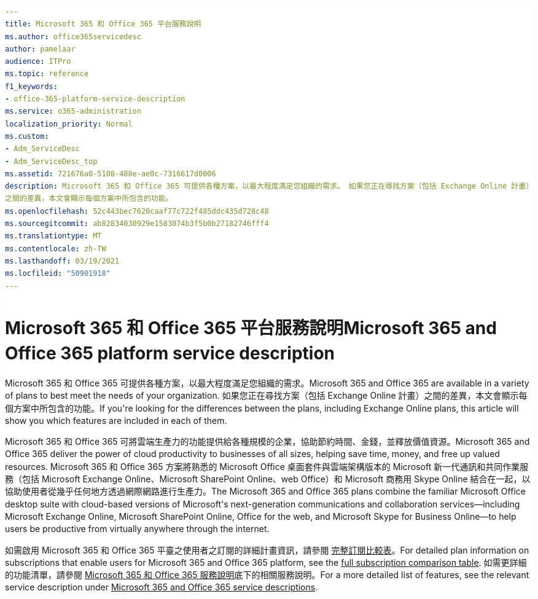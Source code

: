 ```yaml
---
title: Microsoft 365 和 Office 365 平台服務說明
ms.author: office365servicedesc
author: pamelaar
audience: ITPro
ms.topic: reference
f1_keywords:
- office-365-platform-service-description
ms.service: o365-administration
localization_priority: Normal
ms.custom:
- Adm_ServiceDesc
- Adm_ServiceDesc_top
ms.assetid: 721676a0-5108-488e-ae0c-7316617d0006
description: Microsoft 365 和 Office 365 可提供各種方案，以最大程度滿足您組織的需求。 如果您正在尋找方案（包括 Exchange Online 計畫）之間的差異，本文會顯示每個方案中所包含的功能。
ms.openlocfilehash: 52c443bec7620caaf77c722f485ddc435d728c48
ms.sourcegitcommit: ab82834030929e1583074b3f5b0b27182746fff4
ms.translationtype: MT
ms.contentlocale: zh-TW
ms.lasthandoff: 03/19/2021
ms.locfileid: "50901918"
---
```

# <a name="microsoft-365-and-office-365-platform-service-description"></a><span data-ttu-id="6a7d5-104">Microsoft 365 和 Office 365 平台服務說明</span><span class="sxs-lookup"><span data-stu-id="6a7d5-104">Microsoft 365 and Office 365 platform service description</span></span>

<span data-ttu-id="6a7d5-105">Microsoft 365 和 Office 365 可提供各種方案，以最大程度滿足您組織的需求。</span><span class="sxs-lookup"><span data-stu-id="6a7d5-105">Microsoft 365 and Office 365 are available in a variety of plans to best meet the needs of your organization.</span></span> <span data-ttu-id="6a7d5-106">如果您正在尋找方案（包括 Exchange Online 計畫）之間的差異，本文會顯示每個方案中所包含的功能。</span><span class="sxs-lookup"><span data-stu-id="6a7d5-106">If you're looking for the differences between the plans, including Exchange Online plans, this article will show you which features are included in each of them.</span></span>
  
<span data-ttu-id="6a7d5-107">Microsoft 365 和 Office 365 可將雲端生產力的功能提供給各種規模的企業，協助節約時間、金錢，並釋放價值資源。</span><span class="sxs-lookup"><span data-stu-id="6a7d5-107">Microsoft 365 and Office 365 deliver the power of cloud productivity to businesses of all sizes, helping save time, money, and free up valued resources.</span></span> <span data-ttu-id="6a7d5-108">Microsoft 365 和 Office 365 方案將熟悉的 Microsoft Office 桌面套件與雲端架構版本的 Microsoft 新一代通訊和共同作業服務（包括 Microsoft Exchange Online、Microsoft SharePoint Online、web Office）和 Microsoft 商務用 Skype Online 結合在一起，以協助使用者從幾乎任何地方透過網際網路進行生產力。</span><span class="sxs-lookup"><span data-stu-id="6a7d5-108">The Microsoft 365 and Office 365 plans combine the familiar Microsoft Office desktop suite with cloud-based versions of Microsoft's next-generation communications and collaboration services—including Microsoft Exchange Online, Microsoft SharePoint Online, Office for the web, and Microsoft Skype for Business Online—to help users be productive from virtually anywhere through the internet.</span></span>
  
<span data-ttu-id="6a7d5-109">如需啟用 Microsoft 365 和 Office 365 平臺之使用者之訂閱的詳細計畫資訊，請參閱 [完整訂閱比較表](https://www.microsoft.com/microsoft-365/compare-microsoft-365-enterprise-plans)。</span><span class="sxs-lookup"><span data-stu-id="6a7d5-109">For detailed plan information on subscriptions that enable users for Microsoft 365 and Office 365 platform, see the [full subscription comparison table](https://www.microsoft.com/microsoft-365/compare-microsoft-365-enterprise-plans).</span></span> <span data-ttu-id="6a7d5-110">如需更詳細的功能清單，請參閱 [Microsoft 365 和 Office 365 服務說明](https://docs.microsoft.com/office365/servicedescriptions/office-365-service-descriptions-technet-library)底下的相關服務說明。</span><span class="sxs-lookup"><span data-stu-id="6a7d5-110">For a more detailed list of features, see the relevant service description under [Microsoft 365 and Office 365 service descriptions](https://docs.microsoft.com/office365/servicedescriptions/office-365-service-descriptions-technet-library).</span></span>
  